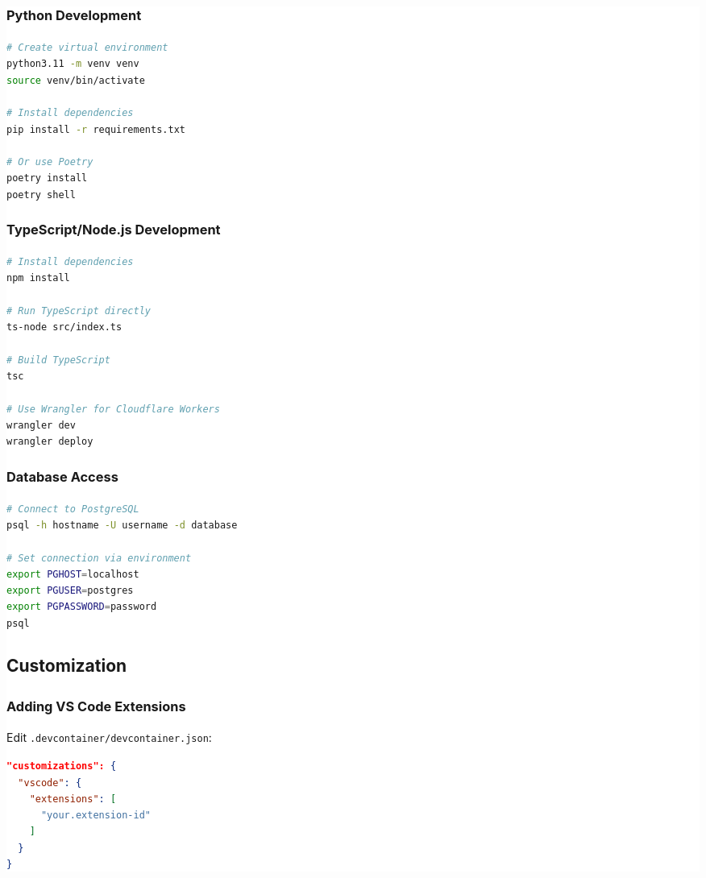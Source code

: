 ### Python Development
```bash
# Create virtual environment
python3.11 -m venv venv
source venv/bin/activate

# Install dependencies
pip install -r requirements.txt

# Or use Poetry
poetry install
poetry shell
```


### TypeScript/Node.js Development
```bash
# Install dependencies
npm install

# Run TypeScript directly
ts-node src/index.ts

# Build TypeScript
tsc

# Use Wrangler for Cloudflare Workers
wrangler dev
wrangler deploy
```

### Database Access
```bash
# Connect to PostgreSQL
psql -h hostname -U username -d database

# Set connection via environment
export PGHOST=localhost
export PGUSER=postgres
export PGPASSWORD=password
psql
```

## Customization

### Adding VS Code Extensions
Edit `.devcontainer/devcontainer.json`:
```json
"customizations": {
  "vscode": {
    "extensions": [
      "your.extension-id"
    ]
  }
}
```
